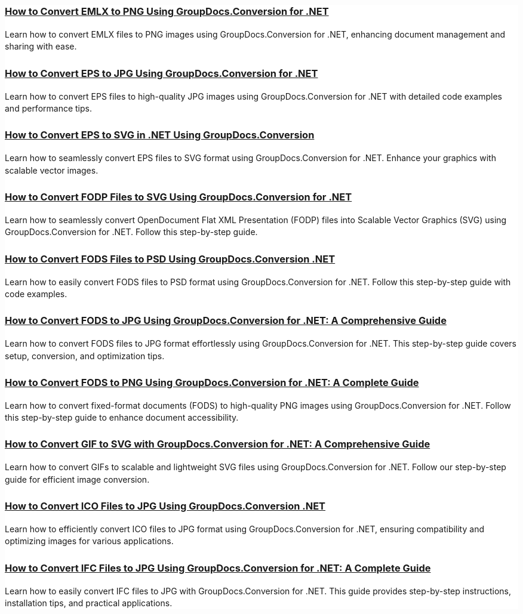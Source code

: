 ### [How to Convert EMLX to PNG Using GroupDocs.Conversion for .NET](./convert-emlx-to-png-groupdocs-conversion-net/)
Learn how to convert EMLX files to PNG images using GroupDocs.Conversion for .NET, enhancing document management and sharing with ease.

### [How to Convert EPS to JPG Using GroupDocs.Conversion for .NET](./eps-to-jpg-groupdocs-net/)
Learn how to convert EPS files to high-quality JPG images using GroupDocs.Conversion for .NET with detailed code examples and performance tips.

### [How to Convert EPS to SVG in .NET Using GroupDocs.Conversion](./convert-eps-to-svg-groupdocs-net/)
Learn how to seamlessly convert EPS files to SVG format using GroupDocs.Conversion for .NET. Enhance your graphics with scalable vector images.

### [How to Convert FODP Files to SVG Using GroupDocs.Conversion for .NET](./convert-fodp-svg-groupdocs-net/)
Learn how to seamlessly convert OpenDocument Flat XML Presentation (FODP) files into Scalable Vector Graphics (SVG) using GroupDocs.Conversion for .NET. Follow this step-by-step guide.

### [How to Convert FODS Files to PSD Using GroupDocs.Conversion .NET](./convert-fods-to-psd-groupdocs-conversion-net/)
Learn how to easily convert FODS files to PSD format using GroupDocs.Conversion for .NET. Follow this step-by-step guide with code examples.

### [How to Convert FODS to JPG Using GroupDocs.Conversion for .NET&#58; A Comprehensive Guide](./convert-fods-to-jpg-groupdocs-conversion-net/)
Learn how to convert FODS files to JPG format effortlessly using GroupDocs.Conversion for .NET. This step-by-step guide covers setup, conversion, and optimization tips.

### [How to Convert FODS to PNG Using GroupDocs.Conversion for .NET&#58; A Complete Guide](./convert-fods-to-png-groupdocs-conversion-net/)
Learn how to convert fixed-format documents (FODS) to high-quality PNG images using GroupDocs.Conversion for .NET. Follow this step-by-step guide to enhance document accessibility.

### [How to Convert GIF to SVG with GroupDocs.Conversion for .NET&#58; A Comprehensive Guide](./convert-gif-svg-groupdocs-conversion-net/)
Learn how to convert GIFs to scalable and lightweight SVG files using GroupDocs.Conversion for .NET. Follow our step-by-step guide for efficient image conversion.

### [How to Convert ICO Files to JPG Using GroupDocs.Conversion .NET](./convert-ico-to-jpg-groupdocs-conversion-net/)
Learn how to efficiently convert ICO files to JPG format using GroupDocs.Conversion for .NET, ensuring compatibility and optimizing images for various applications.

### [How to Convert IFC Files to JPG Using GroupDocs.Conversion for .NET&#58; A Complete Guide](./convert-ifc-to-jpg-groupdocs-conversion-net/)
Learn how to easily convert IFC files to JPG with GroupDocs.Conversion for .NET. This guide provides step-by-step instructions, installation tips, and practical applications.
